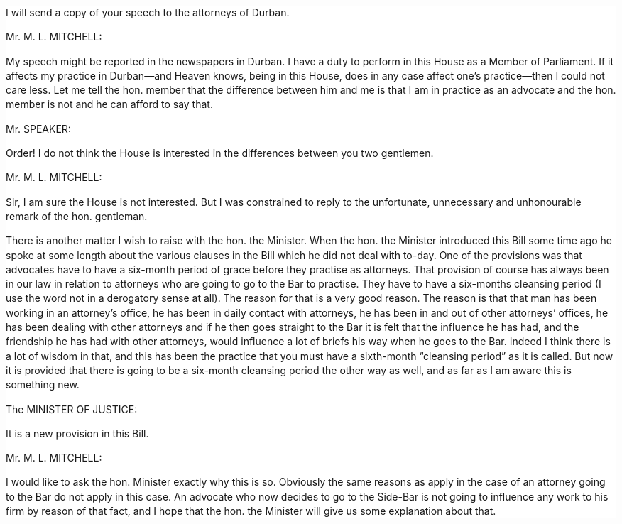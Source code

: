 <p>I will send a copy of your speech to the attorneys of Durban.</p>

</speech>

<speech by="#mitchell">

<from>Mr. <person refersTo="hansard_za">M. L. MITCHELL</person>:</from>

<p>My speech might be reported in the newspapers in Durban. I have a duty to perform in this House as a Member of Parliament. If it affects my practice in Durban&#x2014;and Heaven knows, being in this House, does in any case affect one&#x2019;s practice&#x2014;then I could not care less. Let me tell the hon. member that the difference between him and me is that I am in practice as an advocate and the hon. member is not and he can afford to say that.</p>

</speech>

<speech by="#speaker">

<from>Mr. <person refersTo="hansard_za">SPEAKER</person>:</from>

<p>Order! I do not think the House is interested in the differences between you two gentlemen.</p>

</speech>

<speech by="#mitchell">

<from>Mr. <person refersTo="hansard_za">M. L. MITCHELL</person>:</from>

<p>Sir, I am sure the House is not interested. But I was constrained to reply to the unfortunate, unnecessary and unhonourable remark of the hon. gentleman.</p>

<p>There is another matter I wish to raise with the hon. the Minister. When the hon. the Minister introduced this Bill some time ago he spoke at some length about the various clauses in the Bill which he did not deal with to-day. One of the provisions was that advocates have to have a six-month period of grace before they practise as attorneys. That provision of course has always been in our law in relation to attorneys who are going to go to the Bar to practise. They have to have a six-months cleansing period (I use the word not in a derogatory sense at all). The reason for that is a very good reason. The reason is that that man has been working in an attorney&#x2019;s office, he has been in daily contact with attorneys, he has been in and out of other attorneys&#x2019; offices, he has been dealing with other attorneys and if he then goes straight to the Bar it is felt that the influence he has had, and the friendship he has had with other attorneys, would influence a lot of briefs his way when he goes to the Bar. Indeed I think there is a lot of wisdom in that, and this has been the practice that you must have a sixth-month &#x201C;cleansing period&#x201D; as it is called. But <span class="col_6405-6406" refersTo="page_536"/>now it is provided that there is going to be a six-month cleansing period the other way as well, and as far as I am aware this is something new.</p>

</speech>

<speech by="#minister_of_justice">

<from>The <person refersTo="hansard_za">MINISTER OF JUSTICE</person>:</from>

<p>It is a new provision in this Bill.</p>

</speech>

<speech by="#mitchell">

<from>Mr. <person refersTo="hansard_za">M. L. MITCHELL</person>:</from>

<p>I would like to ask the hon. Minister exactly why this is so. Obviously the same reasons as apply in the case of an attorney going to the Bar do not apply in this case. An advocate who now decides to go to the Side-Bar is not going to influence any work to his firm by reason of that fact, and I hope that the hon. the Minister will give us some explanation about that.</p>
